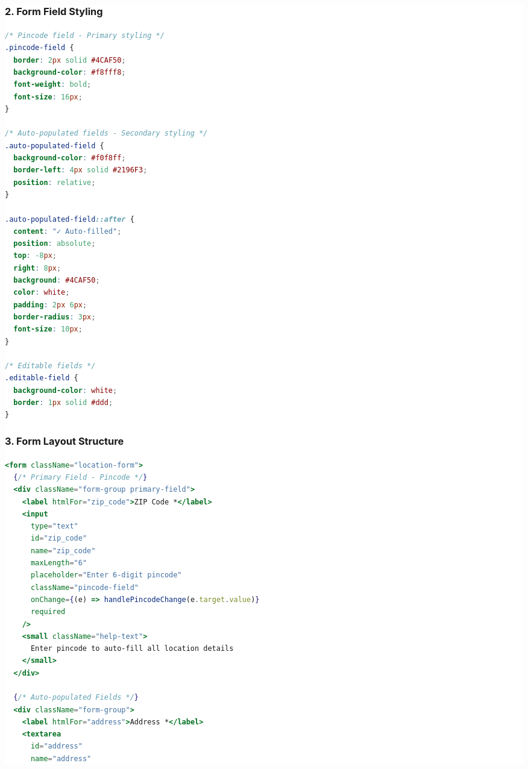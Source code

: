 ### 2. Form Field Styling
```css
/* Pincode field - Primary styling */
.pincode-field {
  border: 2px solid #4CAF50;
  background-color: #f8fff8;
  font-weight: bold;
  font-size: 16px;
}

/* Auto-populated fields - Secondary styling */
.auto-populated-field {
  background-color: #f0f8ff;
  border-left: 4px solid #2196F3;
  position: relative;
}

.auto-populated-field::after {
  content: "✓ Auto-filled";
  position: absolute;
  top: -8px;
  right: 8px;
  background: #4CAF50;
  color: white;
  padding: 2px 6px;
  border-radius: 3px;
  font-size: 10px;
}

/* Editable fields */
.editable-field {
  background-color: white;
  border: 1px solid #ddd;
}
```

### 3. Form Layout Structure
```jsx
<form className="location-form">
  {/* Primary Field - Pincode */}
  <div className="form-group primary-field">
    <label htmlFor="zip_code">ZIP Code *</label>
    <input
      type="text"
      id="zip_code"
      name="zip_code"
      maxLength="6"
      placeholder="Enter 6-digit pincode"
      className="pincode-field"
      onChange={(e) => handlePincodeChange(e.target.value)}
      required
    />
    <small className="help-text">
      Enter pincode to auto-fill all location details
    </small>
  </div>

  {/* Auto-populated Fields */}
  <div className="form-group">
    <label htmlFor="address">Address *</label>
    <textarea
      id="address"
      name="address"
```